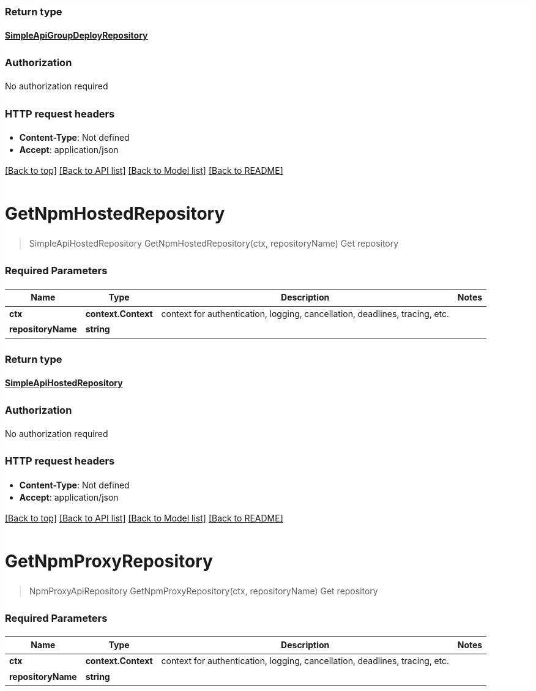 ### Return type

[**SimpleApiGroupDeployRepository**](SimpleApiGroupDeployRepository.md)

### Authorization

No authorization required

### HTTP request headers

 - **Content-Type**: Not defined
 - **Accept**: application/json

[[Back to top]](#) [[Back to API list]](../README.md#documentation-for-api-endpoints) [[Back to Model list]](../README.md#documentation-for-models) [[Back to README]](../README.md)

# **GetNpmHostedRepository**
> SimpleApiHostedRepository GetNpmHostedRepository(ctx, repositoryName)
Get repository

### Required Parameters

Name | Type | Description  | Notes
------------- | ------------- | ------------- | -------------
 **ctx** | **context.Context** | context for authentication, logging, cancellation, deadlines, tracing, etc.
  **repositoryName** | **string**|  | 

### Return type

[**SimpleApiHostedRepository**](SimpleApiHostedRepository.md)

### Authorization

No authorization required

### HTTP request headers

 - **Content-Type**: Not defined
 - **Accept**: application/json

[[Back to top]](#) [[Back to API list]](../README.md#documentation-for-api-endpoints) [[Back to Model list]](../README.md#documentation-for-models) [[Back to README]](../README.md)

# **GetNpmProxyRepository**
> NpmProxyApiRepository GetNpmProxyRepository(ctx, repositoryName)
Get repository

### Required Parameters

Name | Type | Description  | Notes
------------- | ------------- | ------------- | -------------
 **ctx** | **context.Context** | context for authentication, logging, cancellation, deadlines, tracing, etc.
  **repositoryName** | **string**|  | 
